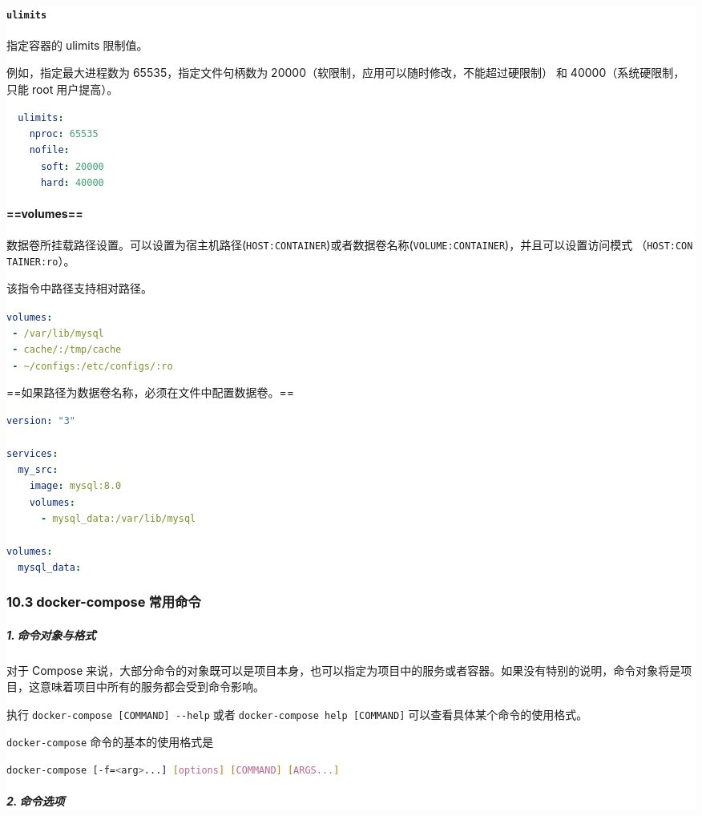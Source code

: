 #### `ulimits`

指定容器的 ulimits 限制值。

例如，指定最大进程数为 65535，指定文件句柄数为 20000（软限制，应用可以随时修改，不能超过硬限制） 和 40000（系统硬限制，只能 root 用户提高）。

```yaml
  ulimits:
    nproc: 65535
    nofile:
      soft: 20000
      hard: 40000
```

#### ==volumes==

数据卷所挂载路径设置。可以设置为宿主机路径(`HOST:CONTAINER`)或者数据卷名称(`VOLUME:CONTAINER`)，并且可以设置访问模式 （`HOST:CONTAINER:ro`）。

该指令中路径支持相对路径。

```yaml
volumes:
 - /var/lib/mysql
 - cache/:/tmp/cache
 - ~/configs:/etc/configs/:ro
```

==如果路径为数据卷名称，必须在文件中配置数据卷。==

```yaml
version: "3"

services:
  my_src:
    image: mysql:8.0
    volumes:
      - mysql_data:/var/lib/mysql

volumes:
  mysql_data:
```

### 10.3 docker-compose 常用命令

##### 1. 命令对象与格式

对于 Compose 来说，大部分命令的对象既可以是项目本身，也可以指定为项目中的服务或者容器。如果没有特别的说明，命令对象将是项目，这意味着项目中所有的服务都会受到命令影响。

执行 `docker-compose [COMMAND] --help` 或者 `docker-compose help [COMMAND]` 可以查看具体某个命令的使用格式。

`docker-compose` 命令的基本的使用格式是

```bash
docker-compose [-f=<arg>...] [options] [COMMAND] [ARGS...]
```

##### 2. 命令选项
